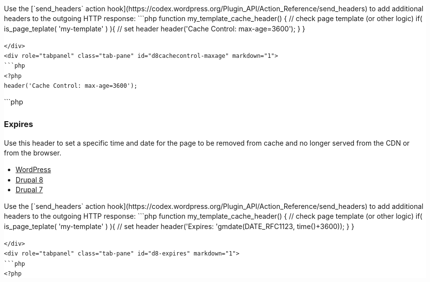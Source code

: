<div class="tab-content">
  <div role="tabpanel" class="tab-pane active" id="wpcachecontrol-maxage" markdown="1">
  Use the [`send_headers` action hook](https://codex.wordpress.org/Plugin_API/Action_Reference/send_headers) to add additional headers to the outgoing HTTP response:
  ```php
  <?php
  // hook into WordPress setting headers
  add_action( 'send_headers', 'my_template_cache_header' );

  function my_template_cache_header() {
      // check page template (or other logic)
      if( is_page_teplate( 'my-template' ) ){
          // set header
          header('Cache Control: max-age=3600');
      }
  }
  ```
  </div>
  <div role="tabpanel" class="tab-pane" id="d8cachecontrol-maxage" markdown="1">
  ```php
  <?php
  header('Cache Control: max-age=3600');
  ```
  </div>
  <div role="tabpanel" class="tab-pane" id="d7cachecontrol-maxage" markdown="1">
  ```php
  <?php
  header('Cache Control: max-age=3600');
  ```
  </div>
</div>

### Expires
Use this header to set a specific time and date for the page to be removed from cache and no longer served from the CDN or from the browser.

<ul class="nav nav-tabs" role="tablist">
  <li role="presentation" class="active"><a href="#wp-expires" aria-controls="wpcachecontrol-maxage" role="tab" data-toggle="tab">WordPress</a></li>
  <li role="presentation"><a href="#d8-expires" aria-controls="d8-expires" role="tab" data-toggle="tab">Drupal 8</a></li>
  <li role="presentation"><a href="#d7-expires" aria-controls="d7-expires" role="tab" data-toggle="tab">Drupal 7</a></li>
</ul>

<div class="tab-content">
  <div role="tabpanel" class="tab-pane active" id="wp-expires" markdown="1">
  Use the [`send_headers` action hook](https://codex.wordpress.org/Plugin_API/Action_Reference/send_headers) to add additional headers to the outgoing HTTP response:
  ```php
  <?php
  // hook into WordPress setting headers
  add_action( 'send_headers', 'my_template_cache_header' );

  function my_template_cache_header() {
      // check page template (or other logic)
      if( is_page_teplate( 'my-template' ) ){
          // set header
          header('Expires: 'gmdate(DATE_RFC1123, time()+3600));
      }
  }
  ```
  </div>
  <div role="tabpanel" class="tab-pane" id="d8-expires" markdown="1">
  ```php
  <?php
  ```